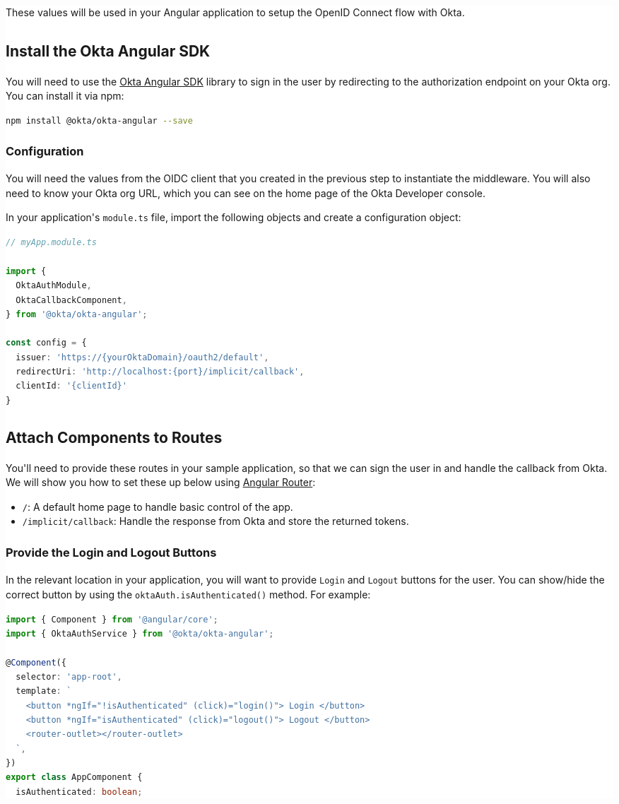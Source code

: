 These values will be used in your Angular application to setup the OpenID Connect flow with Okta.

## Install the Okta Angular SDK

You will need to use the [Okta Angular SDK](https://github.com/okta/okta-oidc-js/tree/master/packages/okta-angular) library to sign in the user by redirecting to the authorization endpoint on your Okta org. You can install it via npm:

```bash
npm install @okta/okta-angular --save
```

### Configuration

You will need the values from the OIDC client that you created in the previous step to instantiate the middleware. You will also need to know your Okta org URL, which you can see on the home page of the Okta Developer console.

In your application's `module.ts` file, import the following objects and create a configuration object:
<DomainAdminWarning />

```typescript
// myApp.module.ts

import {
  OktaAuthModule,
  OktaCallbackComponent,
} from '@okta/okta-angular';

const config = {
  issuer: 'https://{yourOktaDomain}/oauth2/default',
  redirectUri: 'http://localhost:{port}/implicit/callback',
  clientId: '{clientId}'
}
```

## Attach Components to Routes

You'll need to provide these routes in your sample application, so that we can sign the user in and handle the callback from Okta. We will show you how to set these up below using [Angular Router](https://angular.io/guide/router):

* `/`: A default home page to handle basic control of the app.
* `/implicit/callback`: Handle the response from Okta and store the returned tokens.

### Provide the Login and Logout Buttons

In the relevant location in your application, you will want to provide `Login` and `Logout` buttons for the user. You can show/hide the correct button by using the `oktaAuth.isAuthenticated()` method. For example:

```typescript
import { Component } from '@angular/core';
import { OktaAuthService } from '@okta/okta-angular';

@Component({
  selector: 'app-root',
  template: `
    <button *ngIf="!isAuthenticated" (click)="login()"> Login </button>
    <button *ngIf="isAuthenticated" (click)="logout()"> Logout </button>
    <router-outlet></router-outlet>
  `,
})
export class AppComponent {
  isAuthenticated: boolean;

```